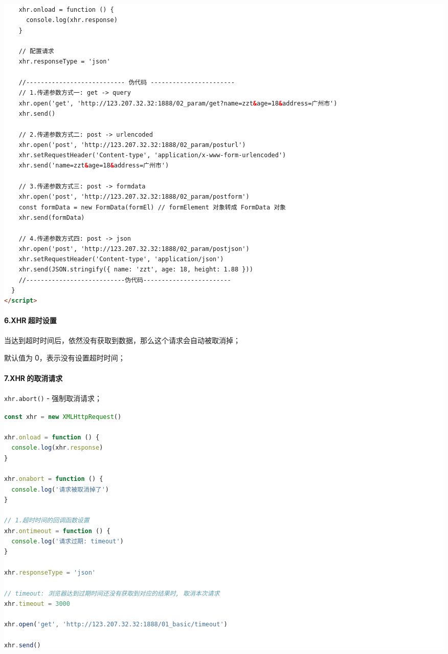 ```html
    xhr.onload = function () {
      console.log(xhr.response)
    }

    // 配置请求
    xhr.responseType = 'json'

    //--------------------------- 伪代码 -----------------------
    // 1.传递参数方式一: get -> query
    xhr.open('get', 'http://123.207.32.32:1888/02_param/get?name=zzt&age=18&address=广州市')
    xhr.send()

    // 2.传递参数方式二: post -> urlencoded
    xhr.open('post', 'http://123.207.32.32:1888/02_param/posturl')
    xhr.setRequestHeader('Content-type', 'application/x-www-form-urlencoded')
    xhr.send('name=zzt&age=18&address=广州市')

    // 3.传递参数方式三: post -> formdata
    xhr.open('post', 'http://123.207.32.32:1888/02_param/postform')
    const formData = new FormData(formEl) // formElement 对象转成 FormData 对象
    xhr.send(formData)

    // 4.传递参数方式四: post -> json
    xhr.open('post', 'http://123.207.32.32:1888/02_param/postjson')
    xhr.setRequestHeader('Content-type', 'application/json')
    xhr.send(JSON.stringify({ name: 'zzt', age: 18, height: 1.88 }))
    //---------------------------伪代码------------------------
  }
</script>
```

#### 6.XHR 超时设置

当达到超时时间后，依然没有获取到数据，那么这个请求会自动被取消掉；

默认值为 0，表示没有设置超时时间；

#### 7.XHR 的取消请求

`xhr.abort()` - 强制取消请求；

```javascript
const xhr = new XMLHttpRequest()

xhr.onload = function () {
  console.log(xhr.response)
}

xhr.onabort = function () {
  console.log('请求被取消掉了')
}

// 1.超时时间的回调函数设置
xhr.ontimeout = function () {
  console.log('请求过期: timeout')
}

xhr.responseType = 'json'

// timeout: 浏览器达到过期时间还没有获取到对应的结果时, 取消本次请求
xhr.timeout = 3000

xhr.open('get', 'http://123.207.32.32:1888/01_basic/timeout')

xhr.send()
```